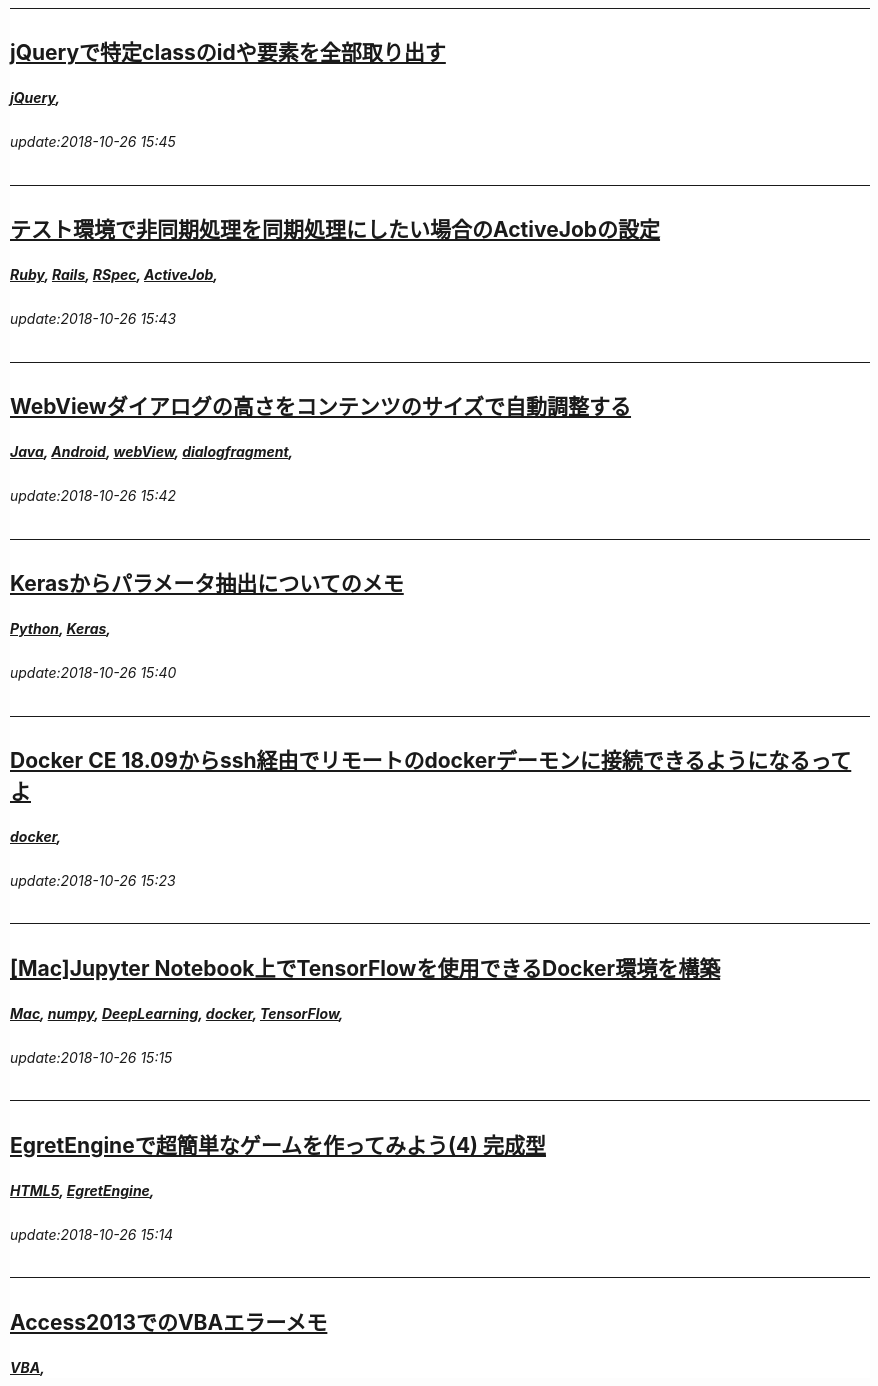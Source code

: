
---
## [jQueryで特定classのidや要素を全部取り出す](https://qiita.com/HorikawaTokiya/items/3488c528a983317bd706)
##### [jQuery](https://qiita.com/tags/jQuery), 
###### update:2018-10-26 15:45
---
## [テスト環境で非同期処理を同期処理にしたい場合のActiveJobの設定](https://qiita.com/yshz/items/e5c80a79ba6171d8ba33)
##### [Ruby](https://qiita.com/tags/Ruby), [Rails](https://qiita.com/tags/Rails), [RSpec](https://qiita.com/tags/RSpec), [ActiveJob](https://qiita.com/tags/ActiveJob), 
###### update:2018-10-26 15:43
---
## [WebViewダイアログの高さをコンテンツのサイズで自動調整する](https://qiita.com/GreatFailure/items/ba24b2ea0bc2de81ae0f)
##### [Java](https://qiita.com/tags/Java), [Android](https://qiita.com/tags/Android), [webView](https://qiita.com/tags/webView), [dialogfragment](https://qiita.com/tags/dialogfragment), 
###### update:2018-10-26 15:42
---
## [Kerasからパラメータ抽出についてのメモ](https://qiita.com/DMiyata/items/2c452d9cdbc638ea5763)
##### [Python](https://qiita.com/tags/Python), [Keras](https://qiita.com/tags/Keras), 
###### update:2018-10-26 15:40
---
## [Docker CE 18.09からssh経由でリモートのdockerデーモンに接続できるようになるってよ](https://qiita.com/minamijoyo/items/6f8df0c64f5c3d6c83bf)
##### [docker](https://qiita.com/tags/docker), 
###### update:2018-10-26 15:23
---
## [[Mac]Jupyter Notebook上でTensorFlowを使用できるDocker環境を構築](https://qiita.com/y_kani/items/27a965b952db729e30f5)
##### [Mac](https://qiita.com/tags/Mac), [numpy](https://qiita.com/tags/numpy), [DeepLearning](https://qiita.com/tags/DeepLearning), [docker](https://qiita.com/tags/docker), [TensorFlow](https://qiita.com/tags/TensorFlow), 
###### update:2018-10-26 15:15
---
## [EgretEngineで超簡単なゲームを作ってみよう(4) 完成型](https://qiita.com/motoyasu-yamada/items/6963428cb3ba5ffc7a64)
##### [HTML5](https://qiita.com/tags/HTML5), [EgretEngine](https://qiita.com/tags/EgretEngine), 
###### update:2018-10-26 15:14
---
## [Access2013でのVBAエラーメモ](https://qiita.com/moitaro/items/7018a8b04210ced56aee)
##### [VBA](https://qiita.com/tags/VBA), 